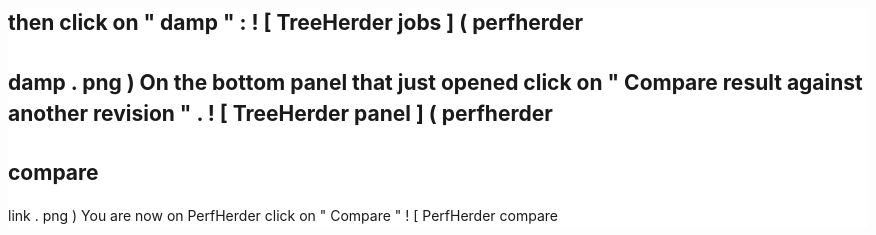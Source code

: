 then
click
on
"
damp
"
:
!
[
TreeHerder
jobs
]
(
perfherder
-
damp
.
png
)
On
the
bottom
panel
that
just
opened
click
on
"
Compare
result
against
another
revision
"
.
!
[
TreeHerder
panel
]
(
perfherder
-
compare
-
link
.
png
)
You
are
now
on
PerfHerder
click
on
"
Compare
"
!
[
PerfHerder
compare